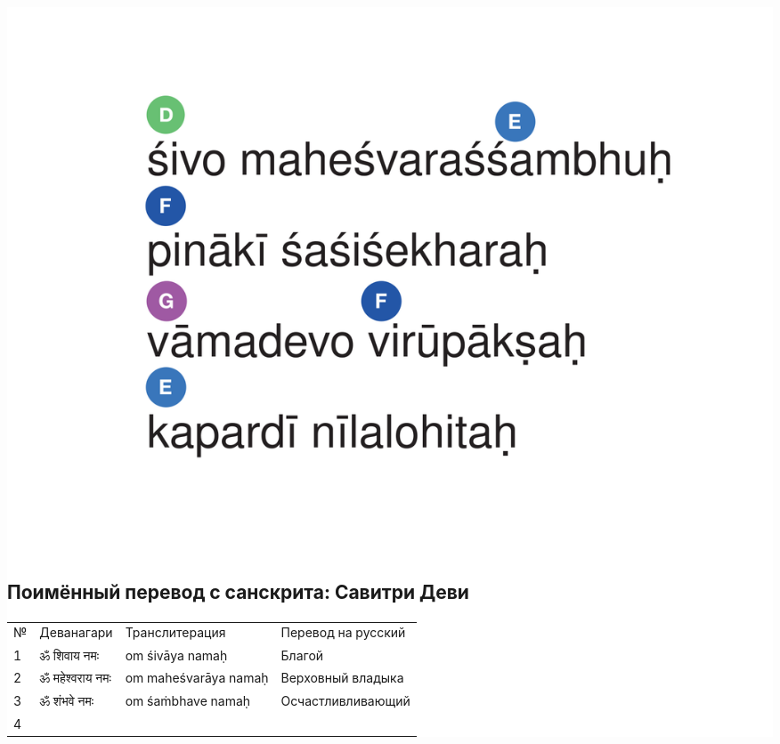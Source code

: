 ![Ноты для пения](108.svg)


## Поимённый перевод с санскрита: Савитри Деви

<table class="names">
<tbody>
<tr>
<td>№</td>
<td>Деванагари</td>
<td>Транслитерация</td>
<td>Перевод на русский</td>
</tr>
<tr>
<td>1</td>
<td>ॐ शिवाय नमः</td>
<td>om śivāya namaḥ</td>
<td>Благой</td>
</tr>
<tr>
<td>2</td>
<td>ॐ महेश्वराय नमः</td>
<td>om maheśvarāya namaḥ</td>
<td>Верховный владыка</td>
</tr>
<tr>
<td>3</td>
<td>ॐ शंभवे नमः</td>
<td>om śaṁbhave namaḥ</td>
<td>Осчастливливающий</td>
</tr>
<tr>
<td>4</td>